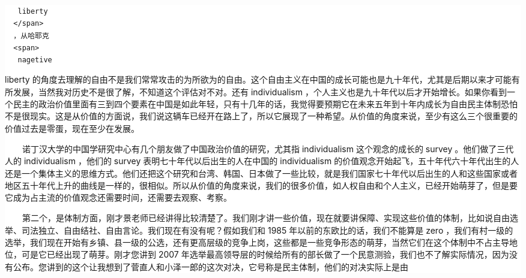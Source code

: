        liberty
      </span>
      ，从哈耶克
      <span>
       nagetive
liberty
      </span>
      的角度去理解的自由不是我们常常攻击的为所欲为的自由。这个自由主义在中国的成长可能也是九十年代，尤其是后期以来才可能有所发展，当然我对历史不是很了解，不知道这个评估对不对。还有
      <span>
       individualism
      </span>
      ，个人主义也是九十年代以后才开始增长。如果你看到一个民主的政治价值里面有三到四个要素在中国是如此年轻，只有十几年的话，我觉得要预期它在未来五年到十年内成长为自由民主体制恐怕不是很现实。这是从价值的方面说，我们说这辆车已经开在路上了，所以它展现了一种希望。从价值的角度来说，至少有这么三个很重要的价值过去是零蛋，现在至少在发展。
      <span>
      </span>
     </p>
     <p align="left" class="MsoNormal" style="text-indent:21.75pt;">
      <span>
      </span>
     </p>
     <p align="left" class="MsoNormal" style="text-indent:21.75pt;">
      诺丁汉大学的中国学研究中心有几个朋友做了中国政治价值的研究，尤其指
      <span>
       individualism
      </span>
      这个观念的成长的
      <span>
       survey
      </span>
      。他们做了三代人的
      <span>
       individualism
      </span>
      ，他们的
      <span>
       survey
      </span>
      表明七十年代以后出生的人在中国的
      <span>
       individualism
      </span>
      的价值观念开始起飞，五十年代六十年代出生的人还是一个集体主义的思维方式。他们还把这个研究和台湾、韩国、日本做了一些比较，就是我们国家七十年代以后出生的人和这些国家或者地区五十年代上升的曲线是一样的，很相似。所以从价值的角度来说，我们的很多价值，如人权自由和个人主义，已经开始萌芽了，但是要它成为占主流的价值观念还需要时间，还需要去观察、考察。
      <span>
      </span>
     </p>
     <p align="left" class="MsoNormal" style="text-indent:21.75pt;">
      <span>
      </span>
     </p>
     <p align="left" class="MsoNormal" style="text-indent:21.75pt;">
      第二个，是体制方面，刚才景老师已经讲得比较清楚了。我们刚才讲一些价值，现在就要讲保障、实现这些价值的体制，比如说自由选举、司法独立、自由结社、自由言论。我们现在有没有呢？假如我们和
      <span>
       1985
      </span>
      年以前的东欧比的话，我们不能算是
      <span>
       zero
      </span>
      ，我们有村一级的选举，我们现在开始有乡镇、县一级的公选，还有更高层级的竞争上岗，这些都是一些竞争形态的萌芽，当然它们在这个体制中不占主导地位，可是它已经出现了萌芽。刚才您讲到
      <span>
       2007
      </span>
      年选举最高领导层的时候给所有的部长做了一个民意测验，我们也不了解实际情况，因为没有公布。您讲到的这个让我想到了菅直人和小泽一郎的这次对决，它号称是民主体制，他们的对决实际上是由